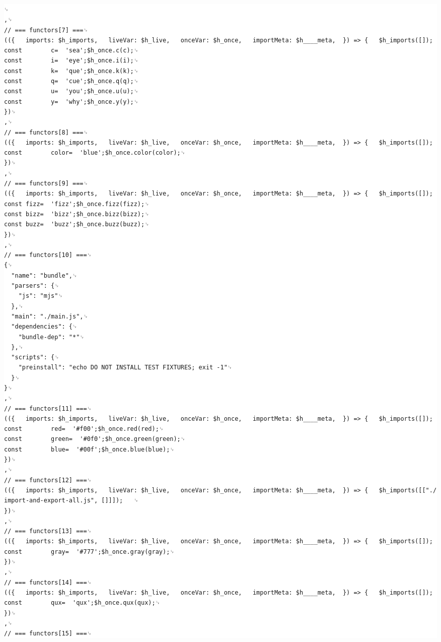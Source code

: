     ␊
    ,␊
    // === functors[7] ===␊
    (({   imports: $h‍_imports,   liveVar: $h‍_live,   onceVar: $h‍_once,   importMeta: $h‍____meta,  }) => {   $h‍_imports([]);   const        c=  'sea';$h‍_once.c(c);␊
    const        i=  'eye';$h‍_once.i(i);␊
    const        k=  'que';$h‍_once.k(k);␊
    const        q=  'cue';$h‍_once.q(q);␊
    const        u=  'you';$h‍_once.u(u);␊
    const        y=  'why';$h‍_once.y(y);␊
    })␊
    ,␊
    // === functors[8] ===␊
    (({   imports: $h‍_imports,   liveVar: $h‍_live,   onceVar: $h‍_once,   importMeta: $h‍____meta,  }) => {   $h‍_imports([]);   const        color=  'blue';$h‍_once.color(color);␊
    })␊
    ,␊
    // === functors[9] ===␊
    (({   imports: $h‍_imports,   liveVar: $h‍_live,   onceVar: $h‍_once,   importMeta: $h‍____meta,  }) => {   $h‍_imports([]);   const fizz=  'fizz';$h‍_once.fizz(fizz);␊
    const bizz=  'bizz';$h‍_once.bizz(bizz);␊
    const buzz=  'buzz';$h‍_once.buzz(buzz);␊
    })␊
    ,␊
    // === functors[10] ===␊
    {␊
      "name": "bundle",␊
      "parsers": {␊
        "js": "mjs"␊
      },␊
      "main": "./main.js",␊
      "dependencies": {␊
        "bundle-dep": "*"␊
      },␊
      "scripts": {␊
        "preinstall": "echo DO NOT INSTALL TEST FIXTURES; exit -1"␊
      }␊
    }␊
    ,␊
    // === functors[11] ===␊
    (({   imports: $h‍_imports,   liveVar: $h‍_live,   onceVar: $h‍_once,   importMeta: $h‍____meta,  }) => {   $h‍_imports([]);   const        red=  '#f00';$h‍_once.red(red);␊
    const        green=  '#0f0';$h‍_once.green(green);␊
    const        blue=  '#00f';$h‍_once.blue(blue);␊
    })␊
    ,␊
    // === functors[12] ===␊
    (({   imports: $h‍_imports,   liveVar: $h‍_live,   onceVar: $h‍_once,   importMeta: $h‍____meta,  }) => {   $h‍_imports([["./import-and-export-all.js", []]]);   ␊
    })␊
    ,␊
    // === functors[13] ===␊
    (({   imports: $h‍_imports,   liveVar: $h‍_live,   onceVar: $h‍_once,   importMeta: $h‍____meta,  }) => {   $h‍_imports([]);   const        gray=  '#777';$h‍_once.gray(gray);␊
    })␊
    ,␊
    // === functors[14] ===␊
    (({   imports: $h‍_imports,   liveVar: $h‍_live,   onceVar: $h‍_once,   importMeta: $h‍____meta,  }) => {   $h‍_imports([]);   const        qux=  'qux';$h‍_once.qux(qux);␊
    })␊
    ,␊
    // === functors[15] ===␊